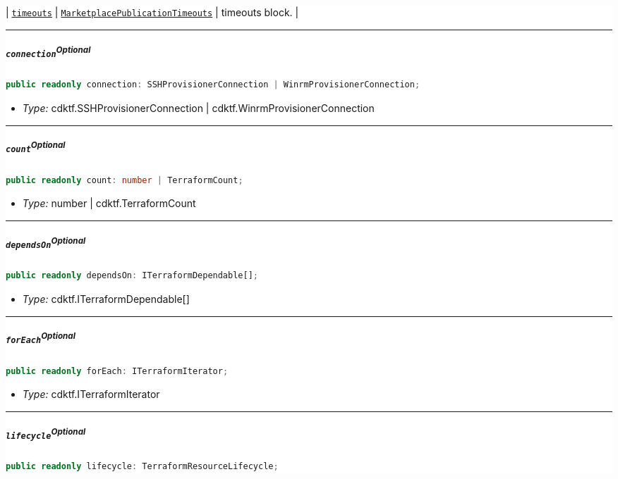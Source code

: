 | <code><a href="#rhizo-co-terraform-provider-oci.marketplacePublication.MarketplacePublicationConfig.property.timeouts">timeouts</a></code> | <code><a href="#rhizo-co-terraform-provider-oci.marketplacePublication.MarketplacePublicationTimeouts">MarketplacePublicationTimeouts</a></code> | timeouts block. |

---

##### `connection`<sup>Optional</sup> <a name="connection" id="rhizo-co-terraform-provider-oci.marketplacePublication.MarketplacePublicationConfig.property.connection"></a>

```typescript
public readonly connection: SSHProvisionerConnection | WinrmProvisionerConnection;
```

- *Type:* cdktf.SSHProvisionerConnection | cdktf.WinrmProvisionerConnection

---

##### `count`<sup>Optional</sup> <a name="count" id="rhizo-co-terraform-provider-oci.marketplacePublication.MarketplacePublicationConfig.property.count"></a>

```typescript
public readonly count: number | TerraformCount;
```

- *Type:* number | cdktf.TerraformCount

---

##### `dependsOn`<sup>Optional</sup> <a name="dependsOn" id="rhizo-co-terraform-provider-oci.marketplacePublication.MarketplacePublicationConfig.property.dependsOn"></a>

```typescript
public readonly dependsOn: ITerraformDependable[];
```

- *Type:* cdktf.ITerraformDependable[]

---

##### `forEach`<sup>Optional</sup> <a name="forEach" id="rhizo-co-terraform-provider-oci.marketplacePublication.MarketplacePublicationConfig.property.forEach"></a>

```typescript
public readonly forEach: ITerraformIterator;
```

- *Type:* cdktf.ITerraformIterator

---

##### `lifecycle`<sup>Optional</sup> <a name="lifecycle" id="rhizo-co-terraform-provider-oci.marketplacePublication.MarketplacePublicationConfig.property.lifecycle"></a>

```typescript
public readonly lifecycle: TerraformResourceLifecycle;
```
